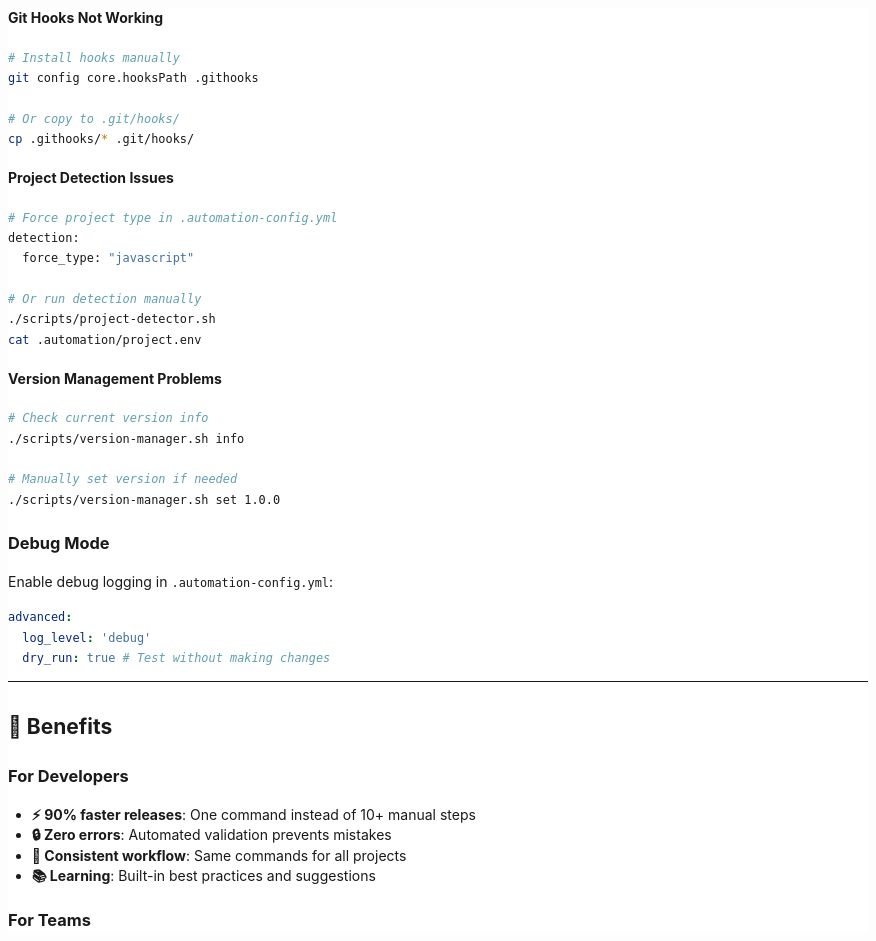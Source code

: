 #### **Git Hooks Not Working**

```bash
# Install hooks manually
git config core.hooksPath .githooks

# Or copy to .git/hooks/
cp .githooks/* .git/hooks/
```

#### **Project Detection Issues**

```bash
# Force project type in .automation-config.yml
detection:
  force_type: "javascript"

# Or run detection manually
./scripts/project-detector.sh
cat .automation/project.env
```

#### **Version Management Problems**

```bash
# Check current version info
./scripts/version-manager.sh info

# Manually set version if needed
./scripts/version-manager.sh set 1.0.0
```

### **Debug Mode**

Enable debug logging in `.automation-config.yml`:

```yaml
advanced:
  log_level: 'debug'
  dry_run: true # Test without making changes
```

---

## 🎉 **Benefits**

### **For Developers**

- **⚡ 90% faster releases**: One command instead of 10+ manual steps
- **🔒 Zero errors**: Automated validation prevents mistakes
- **🎯 Consistent workflow**: Same commands for all projects
- **📚 Learning**: Built-in best practices and suggestions

### **For Teams**

